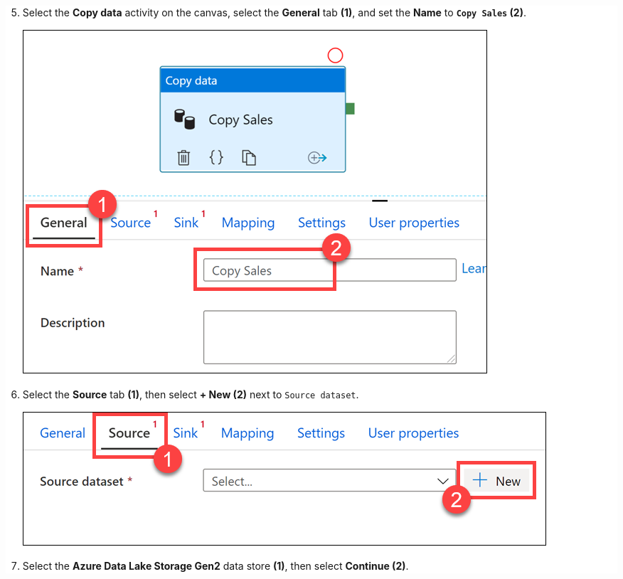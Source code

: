 5. Select the **Copy data** activity on the canvas, select the **General** tab **(1)**, and set the **Name** to **`Copy Sales` (2)**.

    ![The name is highlighted in the general tab.](media/pipeline-copy-sales-general.png "General tab")

6. Select the **Source** tab **(1)**, then select **+ New (2)** next to `Source dataset`.

    ![The new button is highlighted.](media/pipeline-copy-sales-source-new.png "Source tab")

7. Select the **Azure Data Lake Storage Gen2** data store **(1)**, then select **Continue (2)**.
